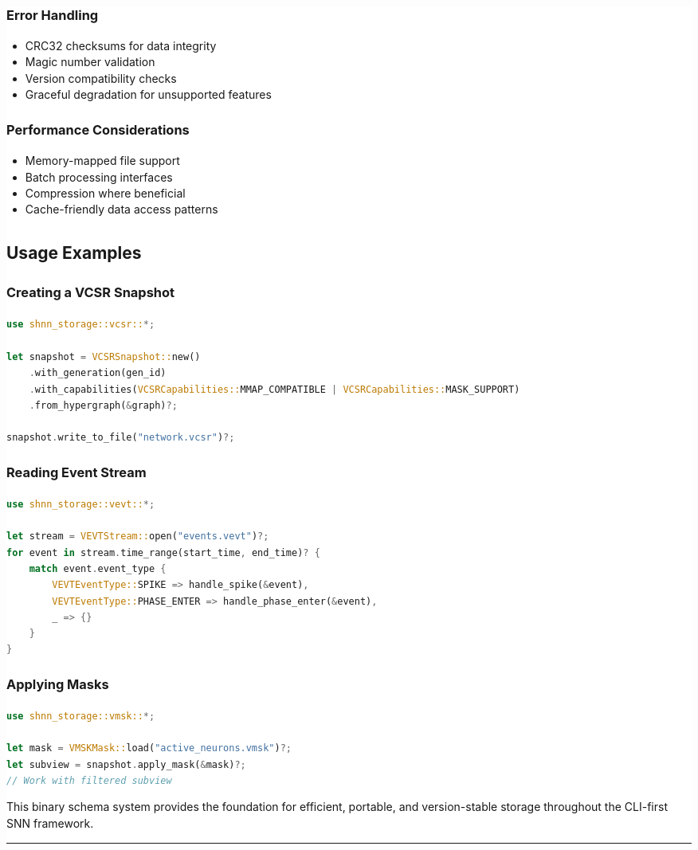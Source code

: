 ### Error Handling
- CRC32 checksums for data integrity
- Magic number validation
- Version compatibility checks
- Graceful degradation for unsupported features

### Performance Considerations
- Memory-mapped file support
- Batch processing interfaces
- Compression where beneficial
- Cache-friendly data access patterns

## Usage Examples

### Creating a VCSR Snapshot
```rust
use shnn_storage::vcsr::*;

let snapshot = VCSRSnapshot::new()
    .with_generation(gen_id)
    .with_capabilities(VCSRCapabilities::MMAP_COMPATIBLE | VCSRCapabilities::MASK_SUPPORT)
    .from_hypergraph(&graph)?;

snapshot.write_to_file("network.vcsr")?;
```

### Reading Event Stream
```rust
use shnn_storage::vevt::*;

let stream = VEVTStream::open("events.vevt")?;
for event in stream.time_range(start_time, end_time)? {
    match event.event_type {
        VEVTEventType::SPIKE => handle_spike(&event),
        VEVTEventType::PHASE_ENTER => handle_phase_enter(&event),
        _ => {}
    }
}
```

### Applying Masks
```rust
use shnn_storage::vmsk::*;

let mask = VMSKMask::load("active_neurons.vmsk")?;
let subview = snapshot.apply_mask(&mask)?;
// Work with filtered subview
```

This binary schema system provides the foundation for efficient, portable, and version-stable storage throughout the CLI-first SNN framework.

---
